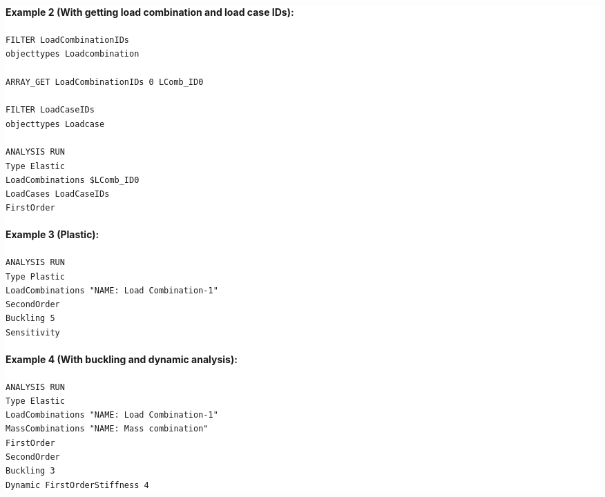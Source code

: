 



#### Example 2 (With getting load combination and load case IDs):





```
FILTER LoadCombinationIDs
objecttypes Loadcombination

ARRAY_GET LoadCombinationIDs 0 LComb_ID0

FILTER LoadCaseIDs
objecttypes Loadcase

ANALYSIS RUN
Type Elastic
LoadCombinations $LComb_ID0
LoadCases LoadCaseIDs
FirstOrder
```





#### Example 3 (Plastic):





```
ANALYSIS RUN
Type Plastic
LoadCombinations "NAME: Load Combination-1"
SecondOrder
Buckling 5
Sensitivity
```





#### Example 4 (With buckling and dynamic analysis):





```
ANALYSIS RUN
Type Elastic
LoadCombinations "NAME: Load Combination-1"
MassCombinations "NAME: Mass combination"
FirstOrder
SecondOrder
Buckling 3
Dynamic FirstOrderStiffness 4
```
